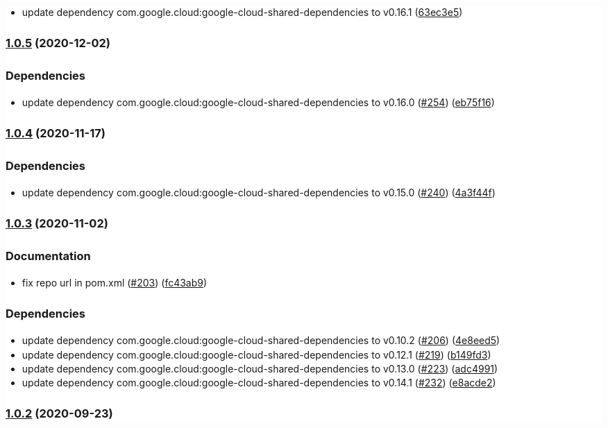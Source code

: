 * update dependency com.google.cloud:google-cloud-shared-dependencies to v0.16.1 ([63ec3e5](https://www.github.com/googleapis/java-monitoring-dashboards/commit/63ec3e5172084e99d1048c59e8d1743ed77e34f5))

### [1.0.5](https://www.github.com/googleapis/java-monitoring-dashboards/compare/v1.0.4...v1.0.5) (2020-12-02)


### Dependencies

* update dependency com.google.cloud:google-cloud-shared-dependencies to v0.16.0 ([#254](https://www.github.com/googleapis/java-monitoring-dashboards/issues/254)) ([eb75f16](https://www.github.com/googleapis/java-monitoring-dashboards/commit/eb75f1662cb1462f0deacdd21e70ff9f28c051de))

### [1.0.4](https://www.github.com/googleapis/java-monitoring-dashboards/compare/v1.0.3...v1.0.4) (2020-11-17)


### Dependencies

* update dependency com.google.cloud:google-cloud-shared-dependencies to v0.15.0 ([#240](https://www.github.com/googleapis/java-monitoring-dashboards/issues/240)) ([4a3f44f](https://www.github.com/googleapis/java-monitoring-dashboards/commit/4a3f44f8d38c4b6d5097c18b78e44cd19e64a41d))

### [1.0.3](https://www.github.com/googleapis/java-monitoring-dashboards/compare/v1.0.2...v1.0.3) (2020-11-02)


### Documentation

* fix repo url in pom.xml ([#203](https://www.github.com/googleapis/java-monitoring-dashboards/issues/203)) ([fc43ab9](https://www.github.com/googleapis/java-monitoring-dashboards/commit/fc43ab9df2515beb55b68b9b47915e9a2e2d563f))


### Dependencies

* update dependency com.google.cloud:google-cloud-shared-dependencies to v0.10.2 ([#206](https://www.github.com/googleapis/java-monitoring-dashboards/issues/206)) ([4e8eed5](https://www.github.com/googleapis/java-monitoring-dashboards/commit/4e8eed5f4a942c453f09c87c4a98477b70a1e98b))
* update dependency com.google.cloud:google-cloud-shared-dependencies to v0.12.1 ([#219](https://www.github.com/googleapis/java-monitoring-dashboards/issues/219)) ([b149fd3](https://www.github.com/googleapis/java-monitoring-dashboards/commit/b149fd309454d6e88a3ad46a8ef49cbfb702877b))
* update dependency com.google.cloud:google-cloud-shared-dependencies to v0.13.0 ([#223](https://www.github.com/googleapis/java-monitoring-dashboards/issues/223)) ([adc4991](https://www.github.com/googleapis/java-monitoring-dashboards/commit/adc4991af7b1dc8d98c4c39d2c4988109280058f))
* update dependency com.google.cloud:google-cloud-shared-dependencies to v0.14.1 ([#232](https://www.github.com/googleapis/java-monitoring-dashboards/issues/232)) ([e8acde2](https://www.github.com/googleapis/java-monitoring-dashboards/commit/e8acde208f0f008528e0676e23915ffa2f00903d))

### [1.0.2](https://www.github.com/googleapis/java-monitoring-dashboards/compare/v1.0.1...v1.0.2) (2020-09-23)
